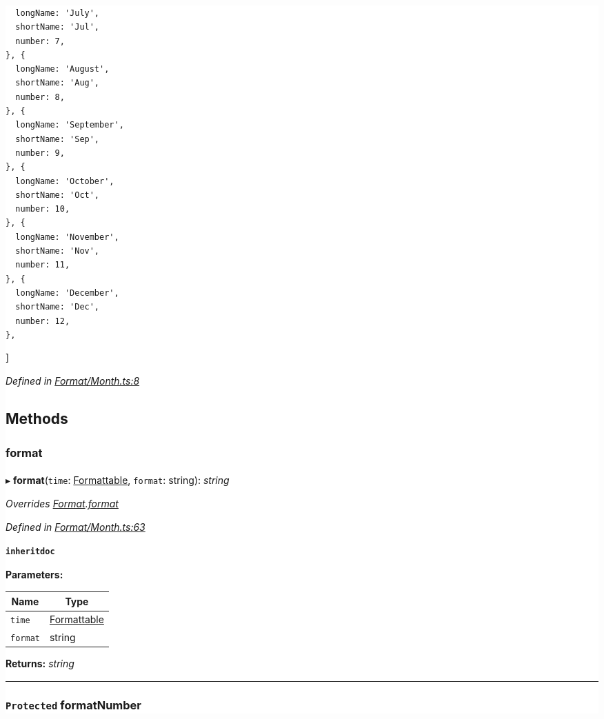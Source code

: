       longName: 'July',
      shortName: 'Jul',
      number: 7,
    }, {
      longName: 'August',
      shortName: 'Aug',
      number: 8,
    }, {
      longName: 'September',
      shortName: 'Sep',
      number: 9,
    }, {
      longName: 'October',
      shortName: 'Oct',
      number: 10,
    }, {
      longName: 'November',
      shortName: 'Nov',
      number: 11,
    }, {
      longName: 'December',
      shortName: 'Dec',
      number: 12,
    },
  ]

*Defined in [Format/Month.ts:8](https://github.com/TerenceJefferies/STime/blob/c8213f3/src/Format/Month.ts#L8)*

## Methods

###  format

▸ **format**(`time`: [Formattable](_formattable_.formattable.md), `format`: string): *string*

*Overrides [Format](_format_.format.md).[format](_format_.format.md#abstract-format)*

*Defined in [Format/Month.ts:63](https://github.com/TerenceJefferies/STime/blob/c8213f3/src/Format/Month.ts#L63)*

**`inheritdoc`** 

**Parameters:**

Name | Type |
------ | ------ |
`time` | [Formattable](_formattable_.formattable.md) |
`format` | string |

**Returns:** *string*

___

### `Protected` formatNumber
